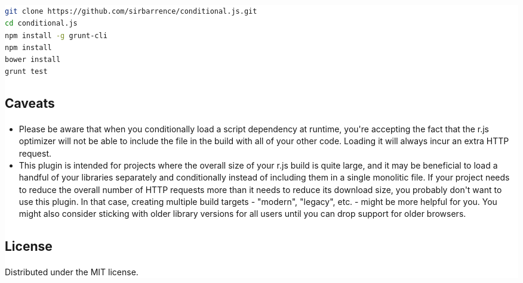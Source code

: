 ```bash
git clone https://github.com/sirbarrence/conditional.js.git
cd conditional.js
npm install -g grunt-cli
npm install
bower install
grunt test
```

## Caveats 

- Please be aware that when you conditionally load a script dependency at runtime, you're accepting the fact that the r.js optimizer will not be able to include the file in the build with all of your other code. Loading it will always incur an extra HTTP request.
- This plugin is intended for projects where the overall size of your r.js build is quite large, and it may be beneficial to load a handful of your libraries separately and conditionally instead of including them in a single monolitic file. If your project needs to reduce the overall number of HTTP requests more than it needs to reduce its download size, you probably don't want to use this plugin. In that case, creating multiple build targets - "modern", "legacy", etc. - might be more helpful for you. You might also consider sticking with older library versions for all users until you can drop support for older browsers.

## License

Distributed under the MIT license.

